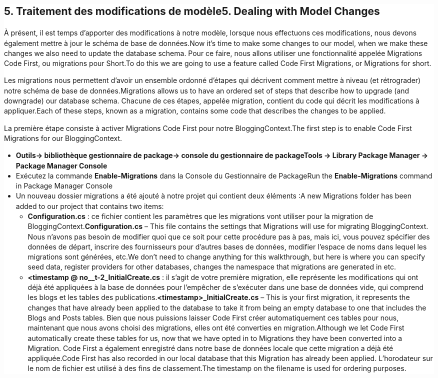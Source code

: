 ## <a name="5-dealing-with-model-changes"></a><span data-ttu-id="4d51b-168">5. Traitement des modifications de modèle</span><span class="sxs-lookup"><span data-stu-id="4d51b-168">5. Dealing with Model Changes</span></span>

<span data-ttu-id="4d51b-169">À présent, il est temps d’apporter des modifications à notre modèle, lorsque nous effectuons ces modifications, nous devons également mettre à jour le schéma de base de données.</span><span class="sxs-lookup"><span data-stu-id="4d51b-169">Now it’s time to make some changes to our model, when we make these changes we also need to update the database schema.</span></span> <span data-ttu-id="4d51b-170">Pour ce faire, nous allons utiliser une fonctionnalité appelée Migrations Code First, ou migrations pour Short.</span><span class="sxs-lookup"><span data-stu-id="4d51b-170">To do this we are going to use a feature called Code First Migrations, or Migrations for short.</span></span>

<span data-ttu-id="4d51b-171">Les migrations nous permettent d’avoir un ensemble ordonné d’étapes qui décrivent comment mettre à niveau (et rétrograder) notre schéma de base de données.</span><span class="sxs-lookup"><span data-stu-id="4d51b-171">Migrations allows us to have an ordered set of steps that describe how to upgrade (and downgrade) our database schema.</span></span> <span data-ttu-id="4d51b-172">Chacune de ces étapes, appelée migration, contient du code qui décrit les modifications à appliquer.</span><span class="sxs-lookup"><span data-stu-id="4d51b-172">Each of these steps, known as a migration, contains some code that describes the changes to be applied.</span></span> 

<span data-ttu-id="4d51b-173">La première étape consiste à activer Migrations Code First pour notre BloggingContext.</span><span class="sxs-lookup"><span data-stu-id="4d51b-173">The first step is to enable Code First Migrations for our BloggingContext.</span></span>

-   <span data-ttu-id="4d51b-174">**Outils-&gt; bibliothèque gestionnaire de package-&gt; console du gestionnaire de package**</span><span class="sxs-lookup"><span data-stu-id="4d51b-174">**Tools -&gt; Library Package Manager -&gt; Package Manager Console**</span></span>
-   <span data-ttu-id="4d51b-175">Exécutez la commande **Enable-Migrations** dans la Console du Gestionnaire de Package</span><span class="sxs-lookup"><span data-stu-id="4d51b-175">Run the **Enable-Migrations** command in Package Manager Console</span></span>
-   <span data-ttu-id="4d51b-176">Un nouveau dossier migrations a été ajouté à notre projet qui contient deux éléments :</span><span class="sxs-lookup"><span data-stu-id="4d51b-176">A new Migrations folder has been added to our project that contains two items:</span></span>
    -   <span data-ttu-id="4d51b-177">**Configuration.cs** : ce fichier contient les paramètres que les migrations vont utiliser pour la migration de BloggingContext.</span><span class="sxs-lookup"><span data-stu-id="4d51b-177">**Configuration.cs** – This file contains the settings that Migrations will use for migrating BloggingContext.</span></span> <span data-ttu-id="4d51b-178">Nous n’avons pas besoin de modifier quoi que ce soit pour cette procédure pas à pas, mais ici, vous pouvez spécifier des données de départ, inscrire des fournisseurs pour d’autres bases de données, modifier l’espace de noms dans lequel les migrations sont générées, etc.</span><span class="sxs-lookup"><span data-stu-id="4d51b-178">We don’t need to change anything for this walkthrough, but here is where you can specify seed data, register providers for other databases, changes the namespace that migrations are generated in etc.</span></span>
    -   <span data-ttu-id="4d51b-179">**&lt;timestamp @ no__t-2\_InitialCreate.cs** : il s’agit de votre première migration, elle représente les modifications qui ont déjà été appliquées à la base de données pour l’empêcher de s’exécuter dans une base de données vide, qui comprend les blogs et les tables des publications.</span><span class="sxs-lookup"><span data-stu-id="4d51b-179">**&lt;timestamp&gt;\_InitialCreate.cs** – This is your first migration, it represents the changes that have already been applied to the database to take it from being an empty database to one that includes the Blogs and Posts tables.</span></span> <span data-ttu-id="4d51b-180">Bien que nous puissions laisser Code First créer automatiquement ces tables pour nous, maintenant que nous avons choisi des migrations, elles ont été converties en migration.</span><span class="sxs-lookup"><span data-stu-id="4d51b-180">Although we let Code First automatically create these tables for us, now that we have opted in to Migrations they have been converted into a Migration.</span></span> <span data-ttu-id="4d51b-181">Code First a également enregistré dans notre base de données locale que cette migration a déjà été appliquée.</span><span class="sxs-lookup"><span data-stu-id="4d51b-181">Code First has also recorded in our local database that this Migration has already been applied.</span></span> <span data-ttu-id="4d51b-182">L’horodateur sur le nom de fichier est utilisé à des fins de classement.</span><span class="sxs-lookup"><span data-stu-id="4d51b-182">The timestamp on the filename is used for ordering purposes.</span></span>
